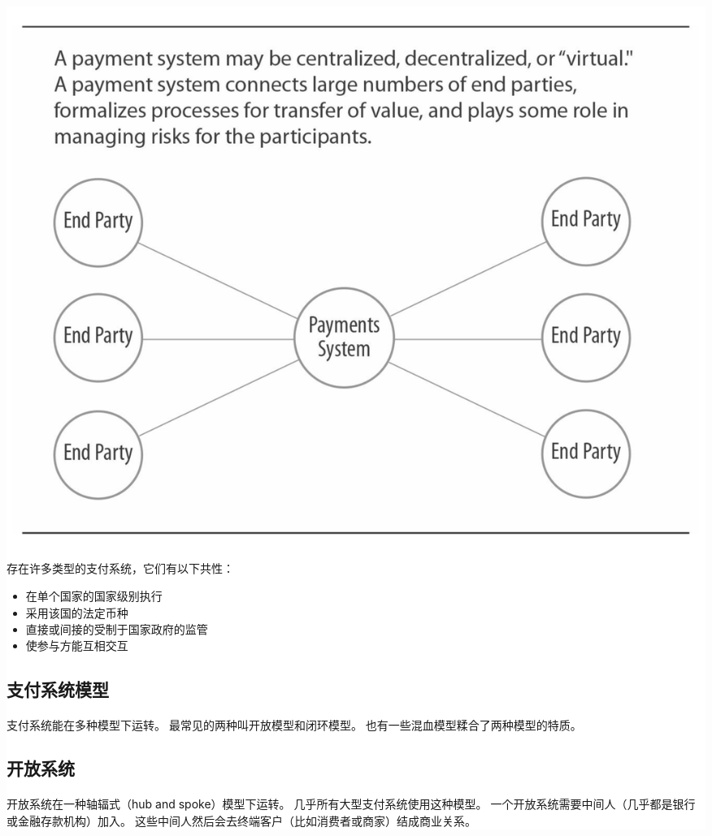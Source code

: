 ![](img/ch2b.png)

存在许多类型的支付系统，它们有以下共性：
- 在单个国家的国家级别执行
- 采用该国的法定币种
- 直接或间接的受制于国家政府的监管
- 使参与方能互相交互

## 支付系统模型

支付系统能在多种模型下运转。 最常见的两种叫开放模型和闭环模型。 也有一些混血模型糅合了两种模型的特质。

## 开放系统

开放系统在一种轴辐式（hub and spoke）模型下运转。 几乎所有大型支付系统使用这种模型。 一个开放系统需要中间人（几乎都是银行或金融存款机构）加入。 这些中间人然后会去终端客户（比如消费者或商家）结成商业关系。
